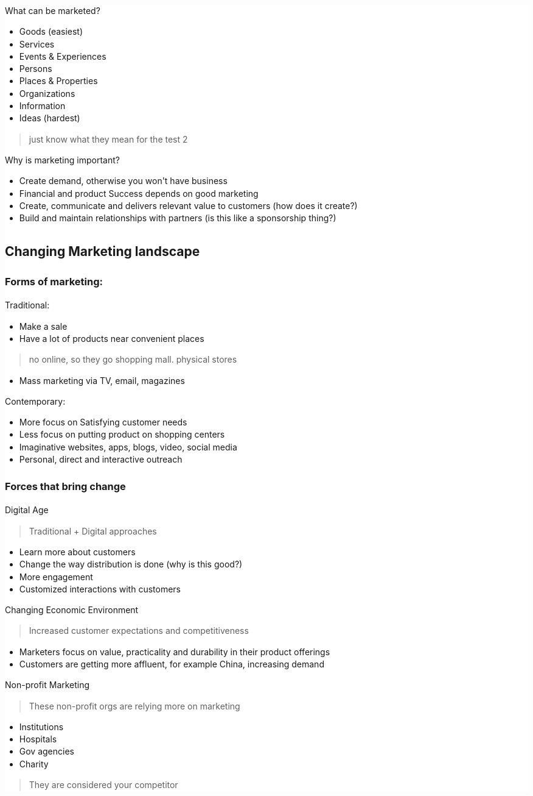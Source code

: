 What can be marketed?
- Goods (easiest)
- Services
- Events & Experiences
- Persons
- Places & Properties
- Organizations
- Information
- Ideas (hardest)
> just know what they mean for the test 2

Why is marketing important?
- Create demand, otherwise you won't have business
- Financial and product Success depends on good marketing
- Create, communicate and delivers relevant value to customers (how does it create?)
- Build and maintain relationships with partners (is this like a sponsorship thing?)

## Changing Marketing landscape

### Forms of marketing:

Traditional:
- Make a sale
- Have a lot of products near convenient places
> no online, so they go shopping mall. physical stores
- Mass marketing via TV, email, magazines

Contemporary:
- More focus on Satisfying customer needs
- Less focus on putting product on shopping centers
- Imaginative websites, apps, blogs, video, social media
- Personal, direct and interactive outreach

### Forces that bring change

Digital Age
> Traditional + Digital approaches
  - Learn more about customers
  - Change the way distribution is done (why is this good?)
  - More engagement
  - Customized interactions with customers

Changing Economic Environment
> Increased customer expectations and competitiveness
  - Marketers focus on value, practicality and durability in their product offerings
  - Customers are getting more affluent, for example China, increasing demand

Non-profit Marketing
> These non-profit orgs are relying more on marketing
  - Institutions
  - Hospitals
  - Gov agencies
  - Charity
> They are considered your competitor
